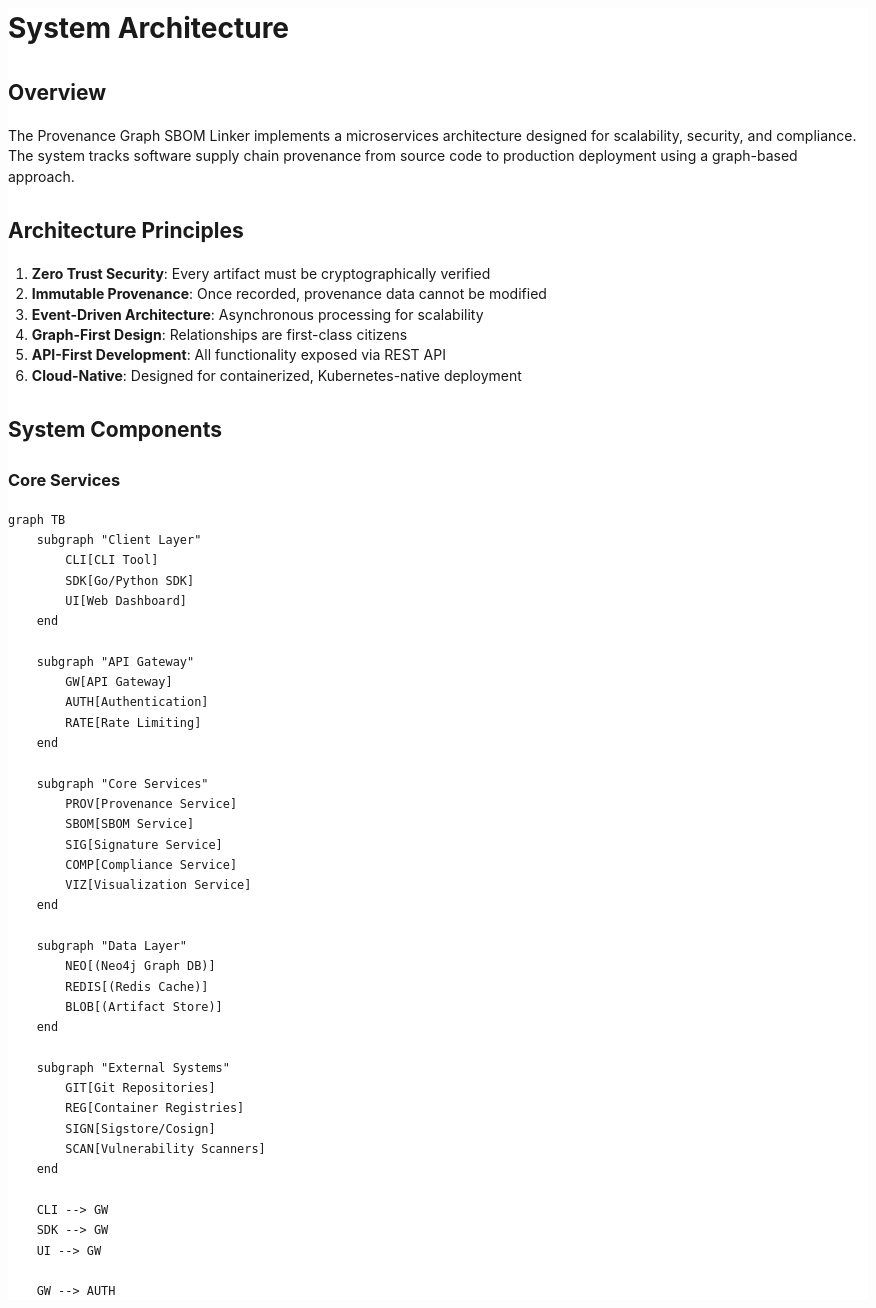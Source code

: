 # System Architecture

## Overview

The Provenance Graph SBOM Linker implements a microservices architecture designed for scalability, security, and compliance. The system tracks software supply chain provenance from source code to production deployment using a graph-based approach.

## Architecture Principles

1. **Zero Trust Security**: Every artifact must be cryptographically verified
2. **Immutable Provenance**: Once recorded, provenance data cannot be modified
3. **Event-Driven Architecture**: Asynchronous processing for scalability
4. **Graph-First Design**: Relationships are first-class citizens
5. **API-First Development**: All functionality exposed via REST API
6. **Cloud-Native**: Designed for containerized, Kubernetes-native deployment

## System Components

### Core Services

```mermaid
graph TB
    subgraph "Client Layer"
        CLI[CLI Tool]
        SDK[Go/Python SDK]
        UI[Web Dashboard]
    end
    
    subgraph "API Gateway"
        GW[API Gateway]
        AUTH[Authentication]
        RATE[Rate Limiting]
    end
    
    subgraph "Core Services"
        PROV[Provenance Service]
        SBOM[SBOM Service]
        SIG[Signature Service]
        COMP[Compliance Service]
        VIZ[Visualization Service]
    end
    
    subgraph "Data Layer"
        NEO[(Neo4j Graph DB)]
        REDIS[(Redis Cache)]
        BLOB[(Artifact Store)]
    end
    
    subgraph "External Systems"
        GIT[Git Repositories]
        REG[Container Registries]
        SIGN[Sigstore/Cosign]
        SCAN[Vulnerability Scanners]
    end
    
    CLI --> GW
    SDK --> GW
    UI --> GW
    
    GW --> AUTH
```